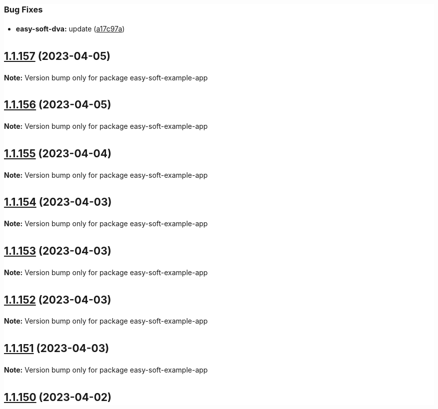 ### Bug Fixes

- **easy-soft-dva:** update ([a17c97a](https://github.com/kityandhero/easy-soft/commit/a17c97a0e32a672745fa03ca5f7e15af90b3d8c9))

## [1.1.157](https://github.com/kityandhero/easy-soft/compare/easy-soft-example-app@1.1.156...easy-soft-example-app@1.1.157) (2023-04-05)

**Note:** Version bump only for package easy-soft-example-app

## [1.1.156](https://github.com/kityandhero/easy-soft/compare/easy-soft-example-app@1.1.155...easy-soft-example-app@1.1.156) (2023-04-05)

**Note:** Version bump only for package easy-soft-example-app

## [1.1.155](https://github.com/kityandhero/easy-soft/compare/easy-soft-example-app@1.1.154...easy-soft-example-app@1.1.155) (2023-04-04)

**Note:** Version bump only for package easy-soft-example-app

## [1.1.154](https://github.com/kityandhero/easy-soft/compare/easy-soft-example-app@1.1.153...easy-soft-example-app@1.1.154) (2023-04-03)

**Note:** Version bump only for package easy-soft-example-app

## [1.1.153](https://github.com/kityandhero/easy-soft/compare/easy-soft-example-app@1.1.152...easy-soft-example-app@1.1.153) (2023-04-03)

**Note:** Version bump only for package easy-soft-example-app

## [1.1.152](https://github.com/kityandhero/easy-soft/compare/easy-soft-example-app@1.1.151...easy-soft-example-app@1.1.152) (2023-04-03)

**Note:** Version bump only for package easy-soft-example-app

## [1.1.151](https://github.com/kityandhero/easy-soft/compare/easy-soft-example-app@1.1.150...easy-soft-example-app@1.1.151) (2023-04-03)

**Note:** Version bump only for package easy-soft-example-app

## [1.1.150](https://github.com/kityandhero/easy-soft/compare/easy-soft-example-app@1.1.149...easy-soft-example-app@1.1.150) (2023-04-02)

